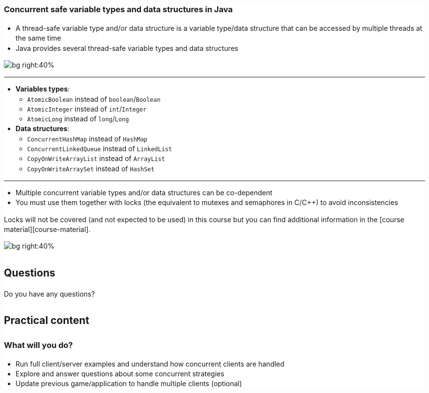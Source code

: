 ### Concurrent safe variable types and data structures in Java

- A thread-safe variable type and/or data structure is a variable type/data
  structure that can be accessed by multiple threads at the same time
- Java provides several thread-safe variable types and data structures

![bg right:40%](https://images.unsplash.com/photo-1552879890-3a06dd3a06c2?fit=crop&h=720)

---

- **Variables types**:
  - `AtomicBoolean` instead of `boolean`/`Boolean`
  - `AtomicInteger` instead of `int`/`Integer`
  - `AtomicLong` instead of `long`/`Long`
- **Data structures**:
  - `ConcurrentHashMap` instead of `HashMap`
  - `ConcurrentLinkedQueue` instead of `LinkedList`
  - `CopyOnWriteArrayList` instead of `ArrayList`
  - `CopyOnWriteArraySet` instead of `HashSet`

---

- Multiple concurrent variable types and/or data structures can be co-dependent
- You must use them together with locks (the equivalent to mutexes and
  semaphores in C/C++) to avoid inconsistencies

Locks will not be covered (and not expected to be used) in this course but you
can find additional information in the [course material][course-material].

![bg right:40%](https://images.unsplash.com/photo-1627832703630-22c0798ae17e?q=80&w=2487?fit=crop&h=720)

## Questions



Do you have any questions?

## Practical content



### What will you do?

- Run full client/server examples and understand how concurrent clients are
  handled
- Explore and answer questions about some concurrent strategies
- Update previous game/application to handle multiple clients (optional)


[discussions]: https://github.com/orgs/heig-vd-dai-course/discussions/453
[illustration]: ./images/main-illustration.jpg